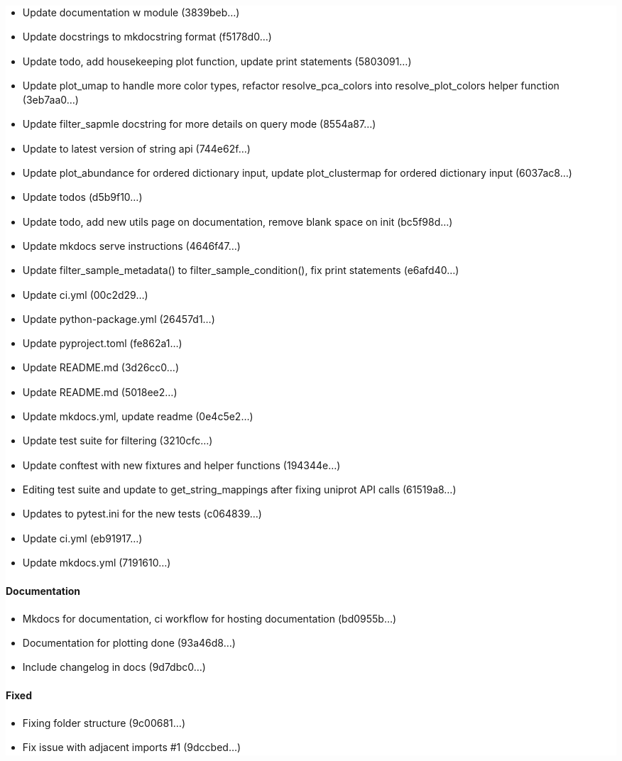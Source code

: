 - Update documentation w module (3839beb…)

- Update docstrings to mkdocstring format (f5178d0…)

- Update todo, add housekeeping plot function, update print statements (5803091…)

- Update plot_umap to handle more color types, refactor resolve_pca_colors into resolve_plot_colors helper function (3eb7aa0…)

- Update filter_sapmle docstring for more details on query mode (8554a87…)

- Update to latest version of string api (744e62f…)

- Update plot_abundance for ordered dictionary input, update plot_clustermap for ordered dictionary input (6037ac8…)

- Update todos (d5b9f10…)

- Update todo, add new utils page on documentation, remove blank space on init (bc5f98d…)

- Update mkdocs serve instructions (4646f47…)

- Update filter_sample_metadata() to filter_sample_condition(), fix print statements (e6afd40…)

- Update ci.yml (00c2d29…)

- Update python-package.yml (26457d1…)

- Update pyproject.toml (fe862a1…)

- Update README.md (3d26cc0…)

- Update README.md (5018ee2…)

- Update mkdocs.yml, update readme (0e4c5e2…)

- Update test suite for filtering (3210cfc…)

- Update conftest with new fixtures and helper functions (194344e…)

- Editing test suite and update to get_string_mappings after fixing uniprot API calls (61519a8…)

- Updates to pytest.ini for the new tests (c064839…)

- Update ci.yml (eb91917…)

- Update mkdocs.yml (7191610…)



#### Documentation

- Mkdocs for documentation, ci workflow for hosting documentation (bd0955b…)

- Documentation for plotting done (93a46d8…)

- Include changelog in docs (9d7dbc0…)



#### Fixed

- Fixing folder structure (9c00681…)

- Fix issue with adjacent imports #1 (9dccbed…)

